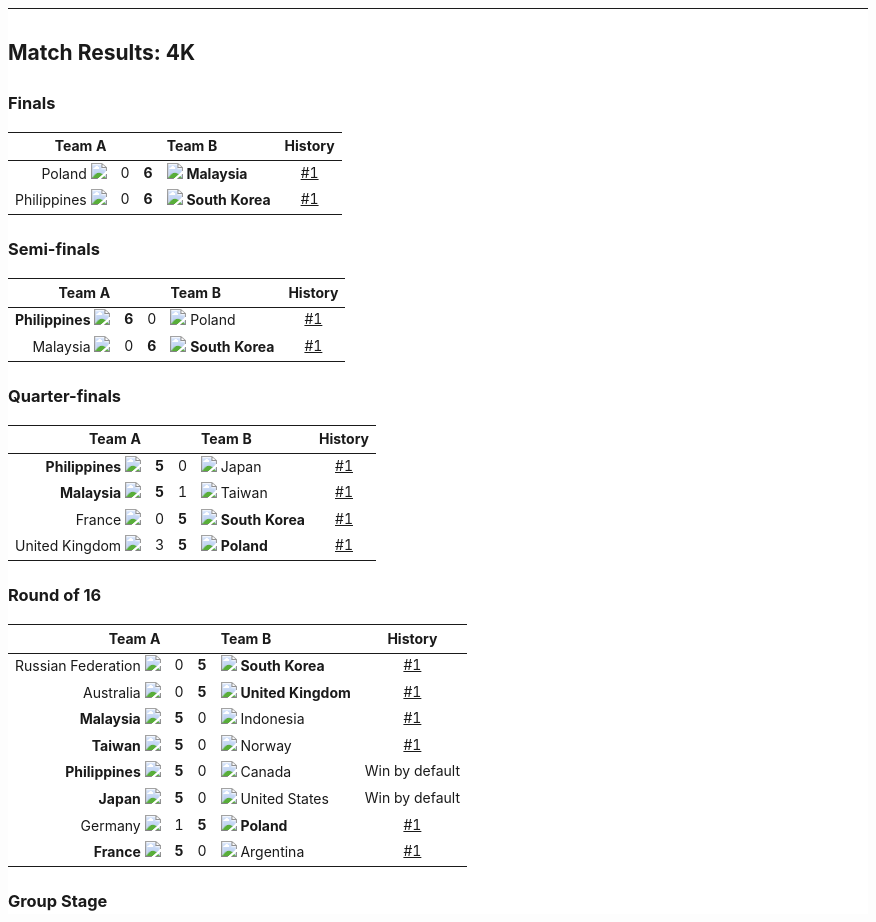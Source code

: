------------------------------------------------------------------------

## Match Results: 4K

### Finals

| Team A | | | Team B | History |
|---:|:---:|:---:|:---|:---:|
| Poland ![][flag_PL]      | 0 | **6** | ![][flag_MY] **Malaysia**    | [#1](https://osu.ppy.sh/community/matches/9193332) |
| Philippines ![][flag_PH] | 0 | **6** | ![][flag_KR] **South Korea** | [#1](https://osu.ppy.sh/community/matches/9194419) |

### Semi-finals

| Team A | | | Team B | History |
|---:|:---:|:---:|:---|:---:|
| **Philippines** ![][flag_PH] | **6** | 0 | ![][flag_PL] Poland          | [#1](https://osu.ppy.sh/community/matches/9049440) |
| Malaysia ![][flag_MY]        | 0 | **6** | ![][flag_KR] **South Korea** | [#1](https://osu.ppy.sh/community/matches/9050433) |

### Quarter-finals

| Team A | | | Team B | History |
|---:|:---:|:---:|:---|:---:|
| **Philippines** ![][flag_PH] | **5** | 0 | ![][flag_JP] Japan           | [#1](https://osu.ppy.sh/community/matches/8904599) |
| **Malaysia** ![][flag_MY]    | **5** | 1 | ![][flag_TW] Taiwan          | [#1](https://osu.ppy.sh/community/matches/8905453) |
| France ![][flag_FR]          | 0 | **5** | ![][flag_KR] **South Korea** | [#1](https://osu.ppy.sh/community/matches/8906666) |
| United Kingdom ![][flag_GB]  | 3 | **5** | ![][flag_PL] **Poland**      | [#1](https://osu.ppy.sh/community/matches/8908074) |

### Round of 16

| Team A | | | Team B | History |
|---:|:---:|:---:|:---|:---:|
| Russian Federation ![][flag_RU] | 0 | **5** | ![][flag_KR] **South Korea**    | [#1](https://osu.ppy.sh/community/matches/8744011) |
| Australia ![][flag_AU]          | 0 | **5** | ![][flag_GB] **United Kingdom** | [#1](https://osu.ppy.sh/community/matches/8744737) |
| **Malaysia** ![][flag_MY]       | **5** | 0 | ![][flag_ID] Indonesia          | [#1](https://osu.ppy.sh/community/matches/8745757) |
| **Taiwan** ![][flag_TW]         | **5** | 0 | ![][flag_NO] Norway             | [#1](https://osu.ppy.sh/community/matches/8746528) |
| **Philippines** ![][flag_PH]    | **5** | 0 | ![][flag_CA] Canada             | Win by default |
| **Japan** ![][flag_JP]          | **5** | 0 | ![][flag_US] United States      | Win by default |
| Germany ![][flag_DE]            | 1 | **5** | ![][flag_PL] **Poland**         | [#1](https://osu.ppy.sh/community/matches/8751265) |
| **France** ![][flag_FR]         | **5** | 0 | ![][flag_AR] Argentina          | [#1](https://osu.ppy.sh/community/matches/8752601) |

### Group Stage


[flag_AR]: /wiki/shared/flag/AR.gif
[flag_AU]: /wiki/shared/flag/AU.gif
[flag_CA]: /wiki/shared/flag/CA.gif
[flag_CL]: /wiki/shared/flag/CL.gif
[flag_CN]: /wiki/shared/flag/CN.gif
[flag_CZ]: /wiki/shared/flag/CZ.gif
[flag_DE]: /wiki/shared/flag/DE.gif
[flag_ES]: /wiki/shared/flag/ES.gif
[flag_FR]: /wiki/shared/flag/FR.gif
[flag_GB]: /wiki/shared/flag/GB.gif
[flag_HK]: /wiki/shared/flag/HK.gif
[flag_ID]: /wiki/shared/flag/ID.gif
[flag_IT]: /wiki/shared/flag/IT.gif
[flag_JP]: /wiki/shared/flag/JP.gif
[flag_KR]: /wiki/shared/flag/KR.gif
[flag_MY]: /wiki/shared/flag/MY.gif
[flag_NL]: /wiki/shared/flag/NL.gif
[flag_NO]: /wiki/shared/flag/NO.gif
[flag_NZ]: /wiki/shared/flag/NZ.gif
[flag_PH]: /wiki/shared/flag/PH.gif
[flag_PL]: /wiki/shared/flag/PL.gif
[flag_PT]: /wiki/shared/flag/PT.gif
[flag_RU]: /wiki/shared/flag/RU.gif
[flag_TH]: /wiki/shared/flag/TH.gif
[flag_TW]: /wiki/shared/flag/TW.gif
[flag_US]: /wiki/shared/flag/US.gif